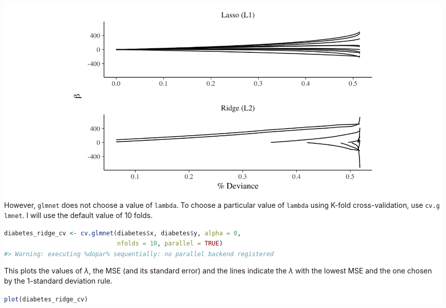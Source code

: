 <img src="regression-shrinkage_files/figure-html/unnamed-chunk-12-1.png" width="70%" style="display: block; margin: auto;" />

However, `glmnet` does not choose a value of `lambda`. 
To choose a particular value of `lambda` using K-fold cross-validation, use `cv.glmnet`.
I will use the default value of 10 folds.


```r
diabetes_ridge_cv <- cv.glmnet(diabetes$x, diabetes$y, alpha = 0, 
                               nfolds = 10, parallel = TRUE)
#> Warning: executing %dopar% sequentially: no parallel backend registered
```
This plots the values of $\lambda$, the MSE (and its standard error) and the lines
indicate the $\lambda$ with the lowest MSE and the one chosen by the 1-standard deviation rule.

```r
plot(diabetes_ridge_cv)
```

